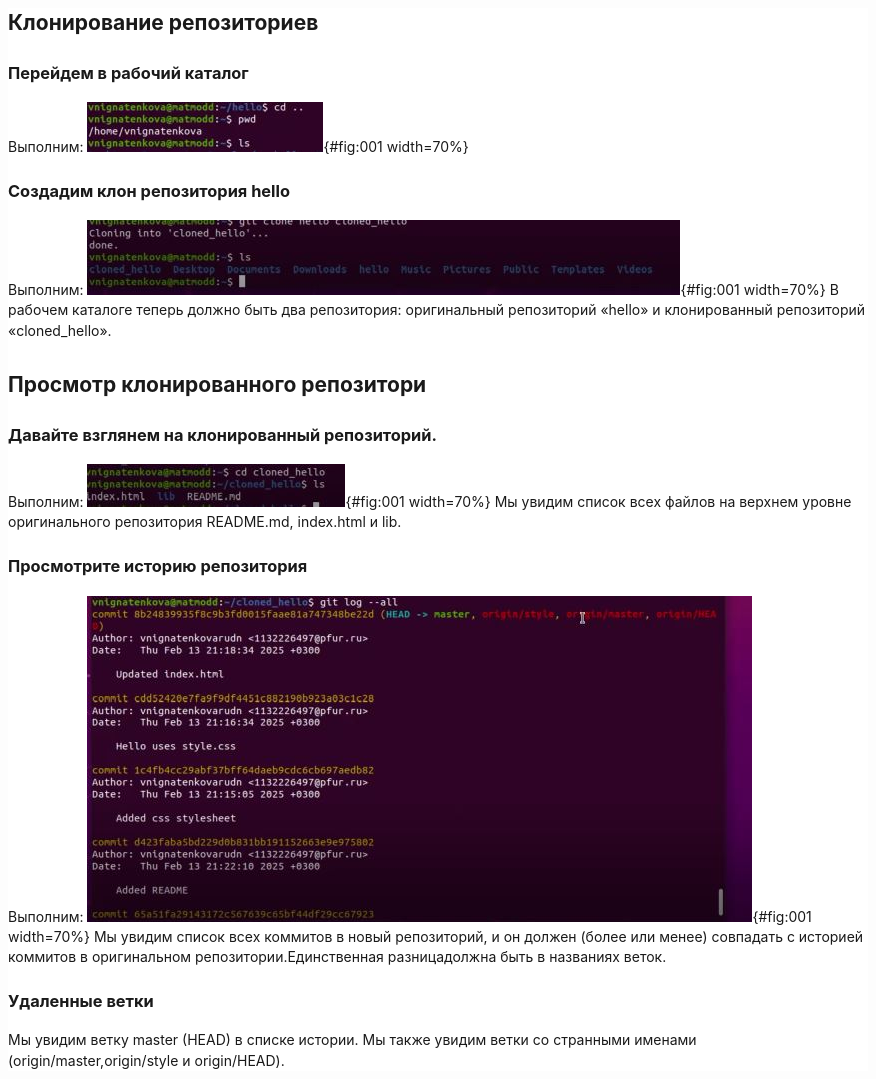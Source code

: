 ## Клонирование репозиториев
### Перейдем в рабочий каталог
Выполним:
![102](skrin/102.JPG){#fig:001 width=70%}
### Создадим клон репозитория hello
Выполним:
![103](skrin/103.JPG){#fig:001 width=70%}
В рабочем каталоге теперь должно быть два репозитория: оригинальный репозиторий «hello» и клонированный репозиторий «cloned_hello».

## Просмотр клонированного репозитори
### Давайте взглянем на клонированный репозиторий.
Выполним:
![104](skrin/104.JPG){#fig:001 width=70%}
Мы увидим список всех файлов на верхнем уровне оригинального репозитория README.md, index.html и lib.
### Просмотрите историю репозитория
Выполним:
![105](skrin/105.JPG){#fig:001 width=70%}
Мы увидим список всех коммитов в новый репозиторий, и он должен (более или менее) совпадать с историей коммитов в оригинальном репозитории.Единственная разницадолжна быть в названиях веток.
### Удаленные ветки
Мы увидим ветку master (HEAD) в списке истории. Мы также увидим ветки со странными именами (origin/master,origin/style и origin/HEAD).
